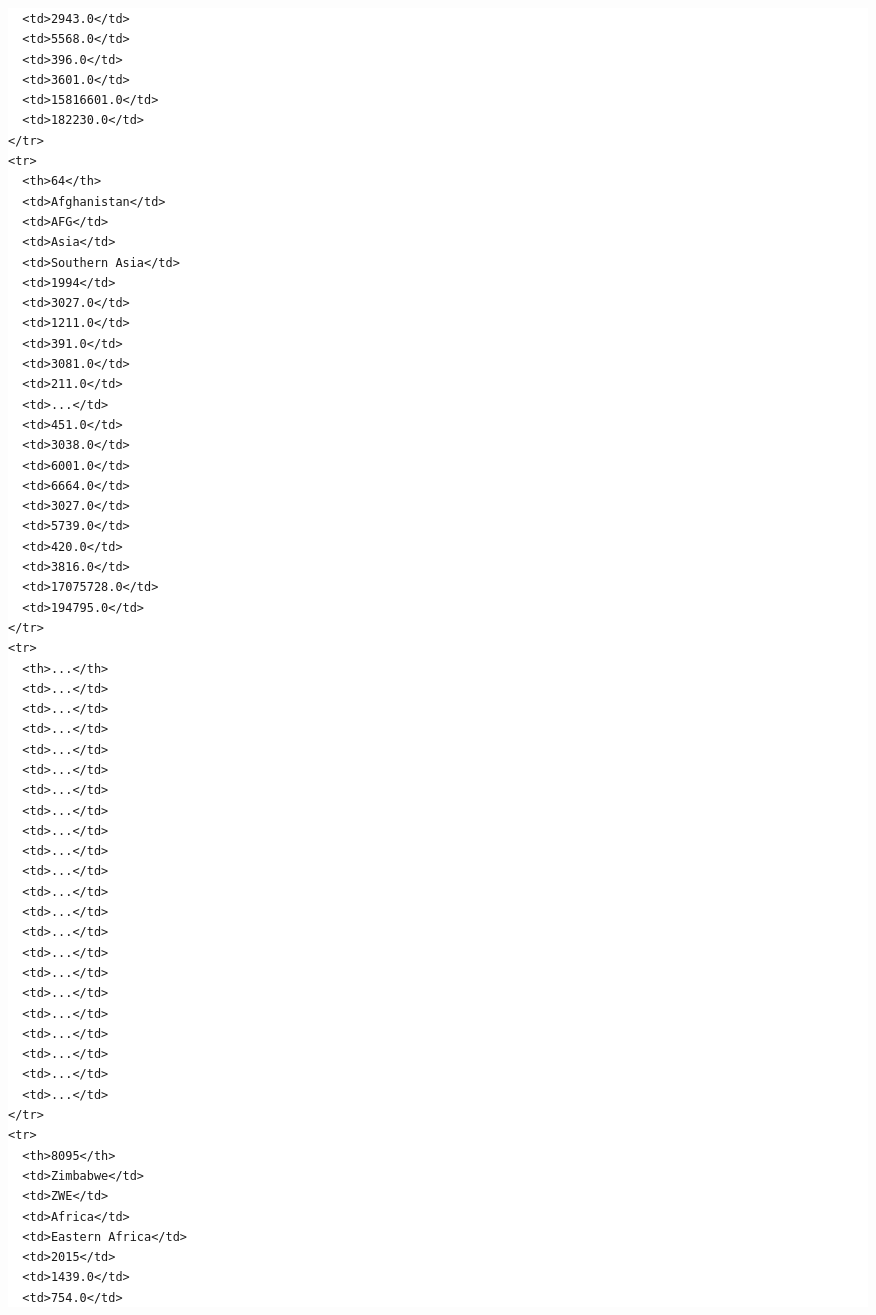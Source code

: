       <td>2943.0</td>
      <td>5568.0</td>
      <td>396.0</td>
      <td>3601.0</td>
      <td>15816601.0</td>
      <td>182230.0</td>
    </tr>
    <tr>
      <th>64</th>
      <td>Afghanistan</td>
      <td>AFG</td>
      <td>Asia</td>
      <td>Southern Asia</td>
      <td>1994</td>
      <td>3027.0</td>
      <td>1211.0</td>
      <td>391.0</td>
      <td>3081.0</td>
      <td>211.0</td>
      <td>...</td>
      <td>451.0</td>
      <td>3038.0</td>
      <td>6001.0</td>
      <td>6664.0</td>
      <td>3027.0</td>
      <td>5739.0</td>
      <td>420.0</td>
      <td>3816.0</td>
      <td>17075728.0</td>
      <td>194795.0</td>
    </tr>
    <tr>
      <th>...</th>
      <td>...</td>
      <td>...</td>
      <td>...</td>
      <td>...</td>
      <td>...</td>
      <td>...</td>
      <td>...</td>
      <td>...</td>
      <td>...</td>
      <td>...</td>
      <td>...</td>
      <td>...</td>
      <td>...</td>
      <td>...</td>
      <td>...</td>
      <td>...</td>
      <td>...</td>
      <td>...</td>
      <td>...</td>
      <td>...</td>
      <td>...</td>
    </tr>
    <tr>
      <th>8095</th>
      <td>Zimbabwe</td>
      <td>ZWE</td>
      <td>Africa</td>
      <td>Eastern Africa</td>
      <td>2015</td>
      <td>1439.0</td>
      <td>754.0</td>